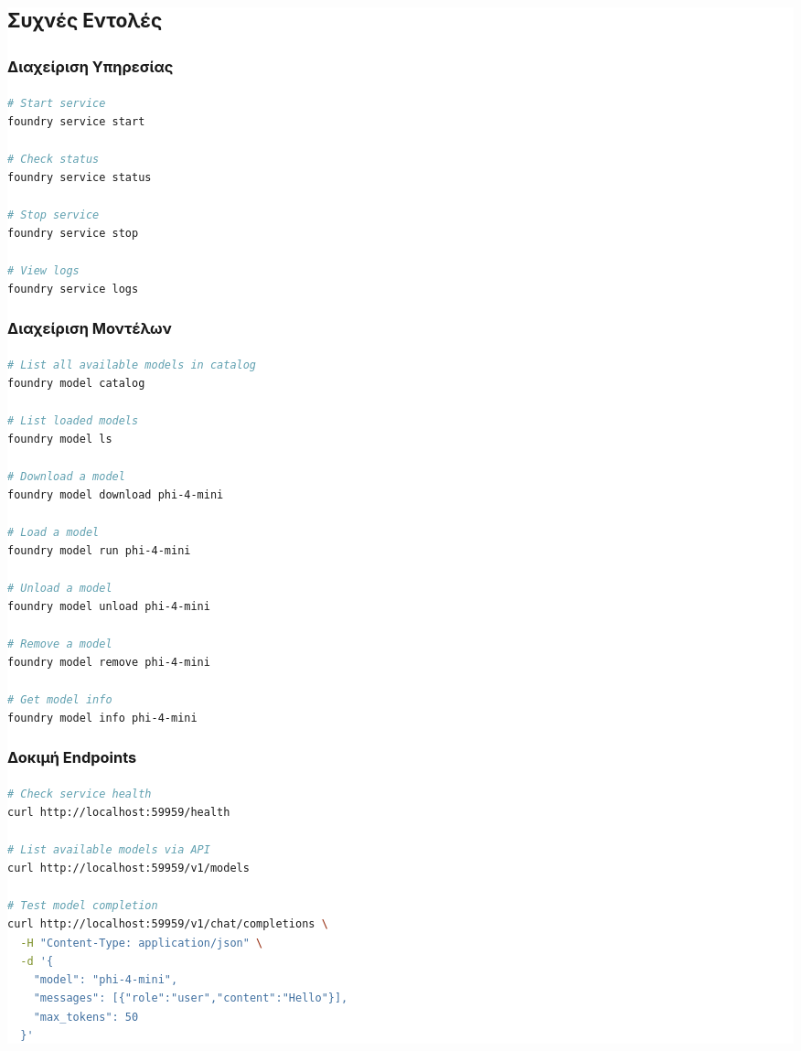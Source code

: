 
## Συχνές Εντολές

### Διαχείριση Υπηρεσίας

```bash
# Start service
foundry service start

# Check status
foundry service status

# Stop service
foundry service stop

# View logs
foundry service logs
```

### Διαχείριση Μοντέλων

```bash
# List all available models in catalog
foundry model catalog

# List loaded models
foundry model ls

# Download a model
foundry model download phi-4-mini

# Load a model
foundry model run phi-4-mini

# Unload a model
foundry model unload phi-4-mini

# Remove a model
foundry model remove phi-4-mini

# Get model info
foundry model info phi-4-mini
```

### Δοκιμή Endpoints

```bash
# Check service health
curl http://localhost:59959/health

# List available models via API
curl http://localhost:59959/v1/models

# Test model completion
curl http://localhost:59959/v1/chat/completions \
  -H "Content-Type: application/json" \
  -d '{
    "model": "phi-4-mini",
    "messages": [{"role":"user","content":"Hello"}],
    "max_tokens": 50
  }'
```
